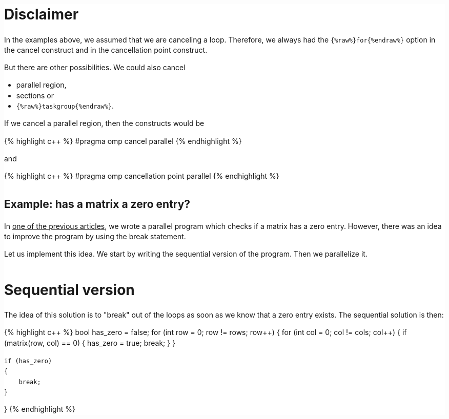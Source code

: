 Disclaimer
=========

In the examples above, we assumed that we are canceling a loop. Therefore, we
always had the `{%raw%}for{%endraw%}` option in the cancel construct and in the
cancellation point construct.

But there are other possibilities. We could also cancel 

* parallel region,
* sections or
* `{%raw%}taskgroup{%endraw%}`. 

If we cancel a parallel region, then the constructs would be

{% highlight c++ %}
#pragma omp cancel parallel
{% endhighlight %}

and 

{% highlight c++ %}
#pragma omp cancellation point parallel
{% endhighlight %}


Example: has a matrix a zero entry?
-----------------------------------

In [one of the previous articles](/blog/2016/07/omp-critical.html), we wrote a
parallel program which checks if a matrix has a zero entry. However, there was
an idea to improve the program by using the break statement.

Let us implement this idea. We start by writing the sequential version of the
program. Then we parallelize it.

Sequential version
==================

The idea of this solution is to "break" out of the loops as soon as we know that
a zero entry exists. The sequential solution is then:

{% highlight c++ %}
bool has_zero = false;
for (int row = 0; row != rows; row++)
{
    for (int col = 0; col != cols; col++)
    {
        if (matrix(row, col) == 0)
        {
            has_zero = true;
            break;
        }
    }

    if (has_zero)
    {
        break;
    }   
}
{% endhighlight %}
